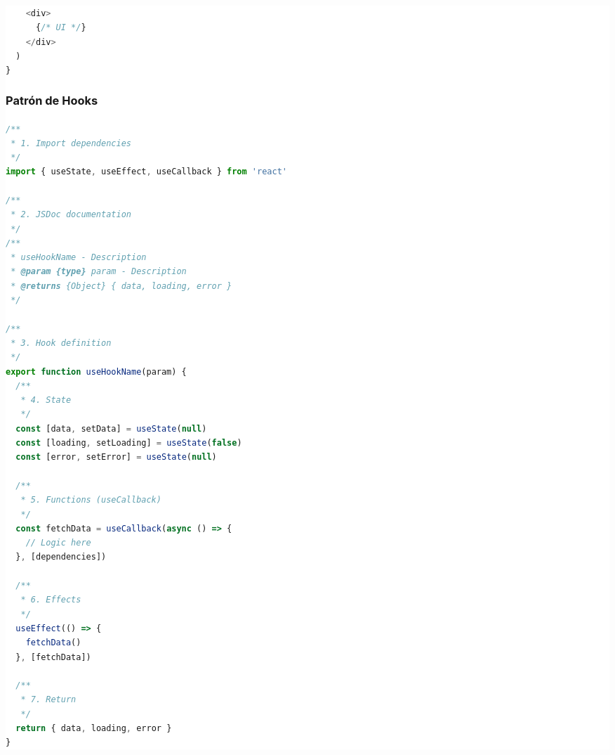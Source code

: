 ```javascript
    <div>
      {/* UI */}
    </div>
  )
}
```

### Patrón de Hooks

```javascript
/**
 * 1. Import dependencies
 */
import { useState, useEffect, useCallback } from 'react'

/**
 * 2. JSDoc documentation
 */
/**
 * useHookName - Description
 * @param {type} param - Description
 * @returns {Object} { data, loading, error }
 */

/**
 * 3. Hook definition
 */
export function useHookName(param) {
  /**
   * 4. State
   */
  const [data, setData] = useState(null)
  const [loading, setLoading] = useState(false)
  const [error, setError] = useState(null)
  
  /**
   * 5. Functions (useCallback)
   */
  const fetchData = useCallback(async () => {
    // Logic here
  }, [dependencies])
  
  /**
   * 6. Effects
   */
  useEffect(() => {
    fetchData()
  }, [fetchData])
  
  /**
   * 7. Return
   */
  return { data, loading, error }
}
```
